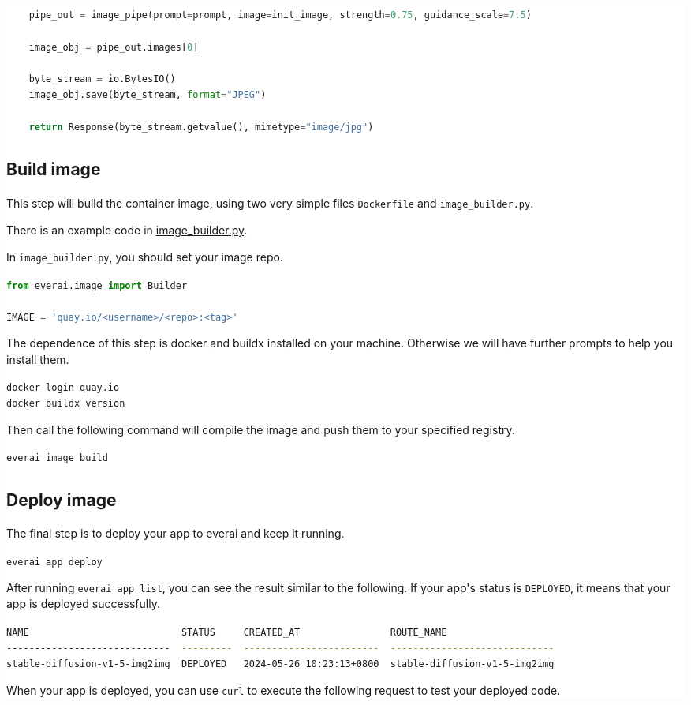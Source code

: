```python
    pipe_out = image_pipe(prompt=prompt, image=init_image, strength=0.75, guidance_scale=7.5)

    image_obj = pipe_out.images[0]

    byte_stream = io.BytesIO()
    image_obj.save(byte_stream, format="JPEG")

    return Response(byte_stream.getvalue(), mimetype="image/jpg")
```

## Build image
This step will build the container image, using two very simple files `Dockerfile` and `image_builder.py`.  

There is an example code in [image_builder.py](https://github.com/everai-example/stable-diffusion-v1-5-img2img-with-private-volume/blob/main/image_builder.py).  

In `image_builder.py`, you should set your image repo.  

```python
from everai.image import Builder

IMAGE = 'quay.io/<username>/<repo>:<tag>'
```
The dependence of this step is docker and buildx installed on your machine. Otherwise we will have further prompts to help you install them.  

```bash
docker login quay.io
docker buildx version
```

Then call the following command will compile the image and push them to your specified registry.  

```bash
everai image build
```

## Deploy image
The final step is to deploy your app to everai and keep it running.  

```bash
everai app deploy
```
After running `everai app list`, you can see the result similar to the following. If your app's status is `DEPLOYED`, it means that your app is deployed successfully.  

```bash
NAME                           STATUS     CREATED_AT                ROUTE_NAME
-----------------------------  ---------  ------------------------  -----------------------------
stable-diffusion-v1-5-img2img  DEPLOYED   2024-05-26 10:23:13+0800  stable-diffusion-v1-5-img2img
```
When your app is deployed, you can use `curl` to execute the following request to test your deployed code.  
